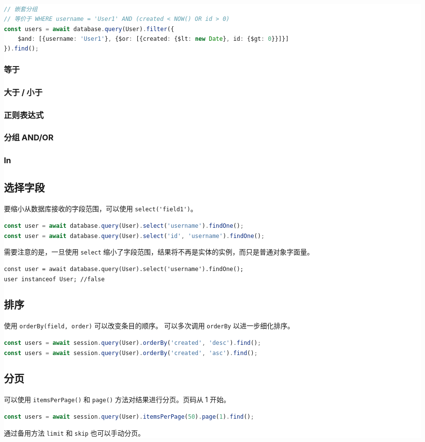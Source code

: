 ```typescript
// 嵌套分组
// 等价于 WHERE username = 'User1' AND (created < NOW() OR id > 0)
const users = await database.query(User).filter({
    $and: [{username: 'User1'}, {$or: [{created: {$lt: new Date}, id: {$gt: 0}}]}]
}).find();
```

### 等于

### 大于 / 小于

### 正则表达式

### 分组 AND/OR

### In

## 选择字段

要缩小从数据库接收的字段范围，可以使用 `select('field1')`。

```typescript
const user = await database.query(User).select('username').findOne();
const user = await database.query(User).select('id', 'username').findOne();
```

需要注意的是，一旦使用 `select` 缩小了字段范围，结果将不再是实体的实例，而只是普通对象字面量。

```
const user = await database.query(User).select('username').findOne();
user instanceof User; //false
```

## 排序

使用 `orderBy(field, order)` 可以改变条目的顺序。
可以多次调用 `orderBy` 以进一步细化排序。

```typescript
const users = await session.query(User).orderBy('created', 'desc').find();
const users = await session.query(User).orderBy('created', 'asc').find();
```

## 分页

可以使用 `itemsPerPage()` 和 `page()` 方法对结果进行分页。页码从 1 开始。

```typescript
const users = await session.query(User).itemsPerPage(50).page(1).find();
```

通过备用方法 `limit` 和 `skip` 也可以手动分页。

